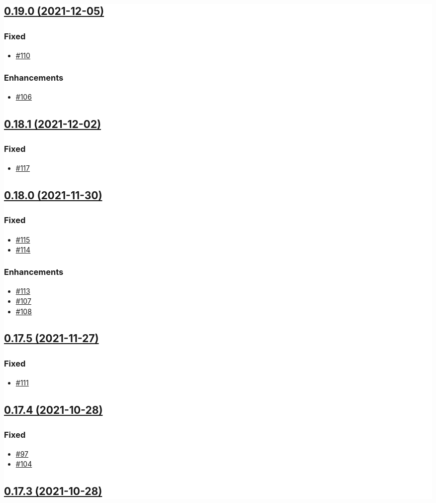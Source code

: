 ## [0.19.0 (2021-12-05)](https://github.com/axe-api/axe-api/compare/0.19.0...0.18.1)

### Fixed

- [#110](https://github.com/axe-api/axe-api/issues/110)

### Enhancements

- [#106](https://github.com/axe-api/axe-api/issues/106)

## [0.18.1 (2021-12-02)](https://github.com/axe-api/axe-api/compare/0.18.1...0.18.0)

### Fixed

- [#117](https://github.com/axe-api/axe-api/issues/117)

## [0.18.0 (2021-11-30)](https://github.com/axe-api/axe-api/compare/0.18.0...0.17.5)

### Fixed

- [#115](https://github.com/axe-api/axe-api/issues/115)
- [#114](https://github.com/axe-api/axe-api/issues/114)

### Enhancements

- [#113](https://github.com/axe-api/axe-api/issues/113)
- [#107](https://github.com/axe-api/axe-api/issues/107)
- [#108](https://github.com/axe-api/axe-api/issues/108)

## [0.17.5 (2021-11-27)](https://github.com/axe-api/axe-api/compare/0.17.5...0.17.4)

### Fixed

- [#111](https://github.com/axe-api/axe-api/issues/111)

## [0.17.4 (2021-10-28)](https://github.com/axe-api/axe-api/compare/0.17.4...0.17.3)

### Fixed

- [#97](https://github.com/axe-api/axe-api/issues/97)
- [#104](https://github.com/axe-api/axe-api/issues/104)

## [0.17.3 (2021-10-28)](https://github.com/axe-api/axe-api/compare/0.17.3...0.17.2)
